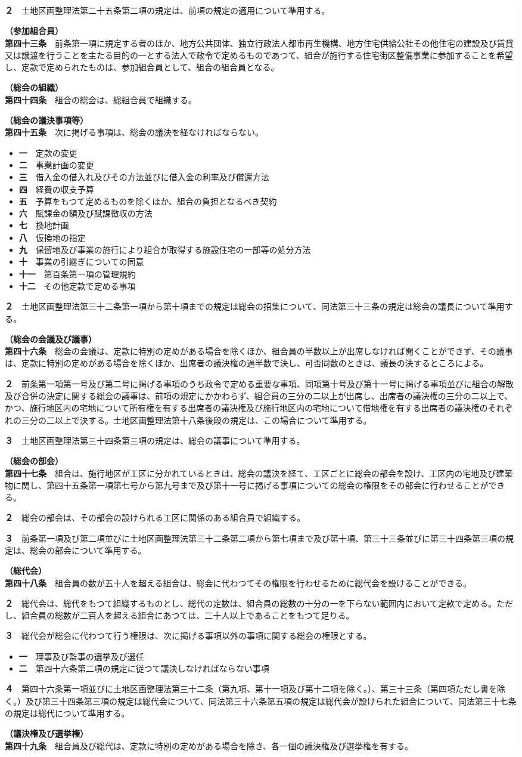 **２**　土地区画整理法第二十五条第二項の規定は、前項の規定の適用について準用する。  
  
**（参加組合員）**  
**第四十三条**　前条第一項に規定する者のほか、地方公共団体、独立行政法人都市再生機構、地方住宅供給公社その他住宅の建設及び賃貸又は譲渡を行うことを主たる目的の一とする法人で政令で定めるものであつて、組合が施行する住宅街区整備事業に参加することを希望し、定款で定められたものは、参加組合員として、組合の組合員となる。  
  
**（総会の組織）**  
**第四十四条**　組合の総会は、総組合員で組織する。  
  
**（総会の議決事項等）**  
**第四十五条**　次に掲げる事項は、総会の議決を経なければならない。  
* **一**　定款の変更  
* **二**　事業計画の変更  
* **三**　借入金の借入れ及びその方法並びに借入金の利率及び償還方法  
* **四**　経費の収支予算  
* **五**　予算をもつて定めるものを除くほか、組合の負担となるべき契約  
* **六**　賦課金の額及び賦課徴収の方法  
* **七**　換地計画  
* **八**　仮換地の指定  
* **九**　保留地及び事業の施行により組合が取得する施設住宅の一部等の処分方法  
* **十**　事業の引継ぎについての同意  
* **十一**　第百条第一項の管理規約  
* **十二**　その他定款で定める事項  
  
**２**　土地区画整理法第三十二条第一項から第十項までの規定は総会の招集について、同法第三十三条の規定は総会の議長について準用する。  
  
**（総会の会議及び議事）**  
**第四十六条**　総会の会議は、定款に特別の定めがある場合を除くほか、組合員の半数以上が出席しなければ開くことができず、その議事は、定款に特別の定めがある場合を除くほか、出席者の議決権の過半数で決し、可否同数のときは、議長の決するところによる。  
  
**２**　前条第一項第一号及び第二号に掲げる事項のうち政令で定める重要な事項、同項第十号及び第十一号に掲げる事項並びに組合の解散及び合併の決定に関する総会の議事は、前項の規定にかかわらず、組合員の三分の二以上が出席し、出席者の議決権の三分の二以上で、かつ、施行地区内の宅地について所有権を有する出席者の議決権及び施行地区内の宅地について借地権を有する出席者の議決権のそれぞれの三分の二以上で決する。土地区画整理法第十八条後段の規定は、この場合について準用する。  
  
**３**　土地区画整理法第三十四条第三項の規定は、総会の議事について準用する。  
  
**（総会の部会）**  
**第四十七条**　組合は、施行地区が工区に分かれているときは、総会の議決を経て、工区ごとに総会の部会を設け、工区内の宅地及び建築物に関し、第四十五条第一項第七号から第九号まで及び第十一号に掲げる事項についての総会の権限をその部会に行わせることができる。  
  
**２**　総会の部会は、その部会の設けられる工区に関係のある組合員で組織する。  
  
**３**　前条第一項及び第二項並びに土地区画整理法第三十二条第二項から第七項まで及び第十項、第三十三条並びに第三十四条第三項の規定は、総会の部会について準用する。  
  
**（総代会）**  
**第四十八条**　組合員の数が五十人を超える組合は、総会に代わつてその権限を行わせるために総代会を設けることができる。  
  
**２**　総代会は、総代をもつて組織するものとし、総代の定数は、組合員の総数の十分の一を下らない範囲内において定款で定める。ただし、組合員の総数が二百人を超える組合にあつては、二十人以上であることをもつて足りる。  
  
**３**　総代会が総会に代わつて行う権限は、次に掲げる事項以外の事項に関する総会の権限とする。  
* **一**　理事及び監事の選挙及び選任  
* **二**　第四十六条第二項の規定に従つて議決しなければならない事項  
  
**４**　第四十六条第一項並びに土地区画整理法第三十二条（第九項、第十一項及び第十二項を除く。）、第三十三条（第四項ただし書を除く。）及び第三十四条第三項の規定は総代会について、同法第三十六条第五項の規定は総代会が設けられた組合について、同法第三十七条の規定は総代について準用する。  
  
**（議決権及び選挙権）**  
**第四十九条**　組合員及び総代は、定款に特別の定めがある場合を除き、各一個の議決権及び選挙権を有する。  
  